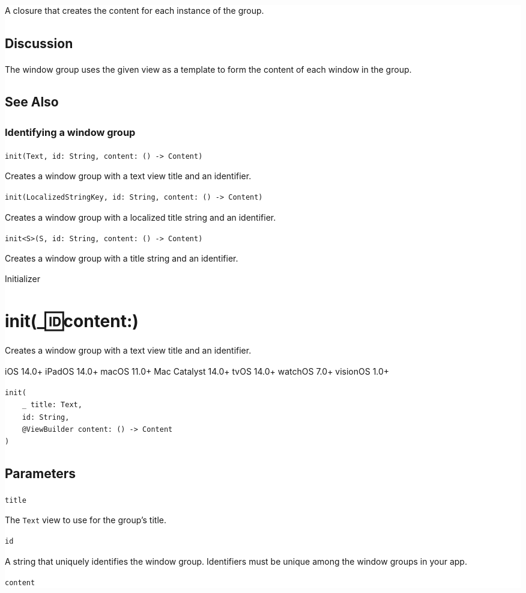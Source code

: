     

A closure that creates the content for each instance of the group.

## Discussion

The window group uses the given view as a template to form the content of each
window in the group.

## See Also

### Identifying a window group

`init(Text, id: String, content: () -> Content)`

Creates a window group with a text view title and an identifier.

`init(LocalizedStringKey, id: String, content: () -> Content)`

Creates a window group with a localized title string and an identifier.

`init<S>(S, id: String, content: () -> Content)`

Creates a window group with a title string and an identifier.

Initializer

# init(_:id:content:)

Creates a window group with a text view title and an identifier.

iOS 14.0+  iPadOS 14.0+  macOS 11.0+  Mac Catalyst 14.0+  tvOS 14.0+  watchOS
7.0+  visionOS 1.0+

    
    
    init(
        _ title: Text,
        id: String,
        @ViewBuilder content: () -> Content
    )

##  Parameters

`title`

    

The `Text` view to use for the group’s title.

`id`

    

A string that uniquely identifies the window group. Identifiers must be unique
among the window groups in your app.

`content`
